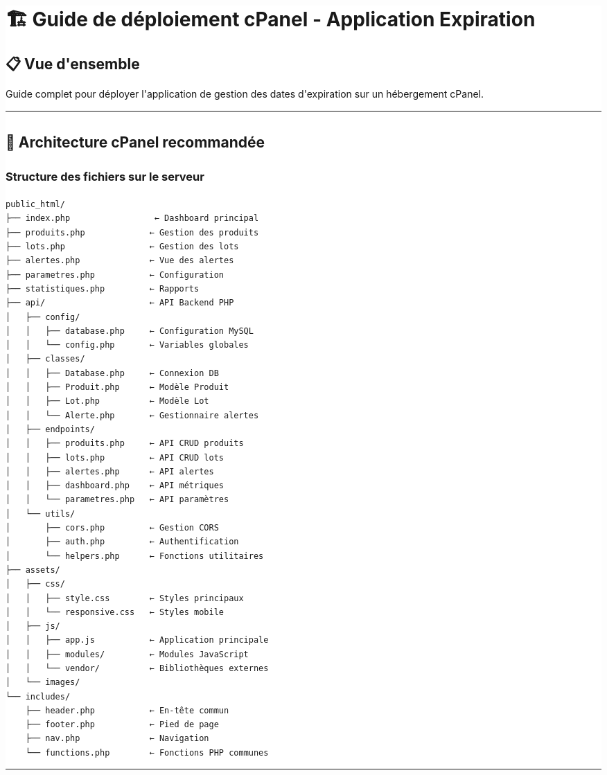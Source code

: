 # 🏗️ Guide de déploiement cPanel - Application Expiration

## 📋 Vue d'ensemble
Guide complet pour déployer l'application de gestion des dates d'expiration sur un hébergement cPanel.

---

## 🎯 Architecture cPanel recommandée

### Structure des fichiers sur le serveur
```
public_html/
├── index.php                 ← Dashboard principal
├── produits.php             ← Gestion des produits
├── lots.php                 ← Gestion des lots
├── alertes.php              ← Vue des alertes
├── parametres.php           ← Configuration
├── statistiques.php         ← Rapports
├── api/                     ← API Backend PHP
│   ├── config/
│   │   ├── database.php     ← Configuration MySQL
│   │   └── config.php       ← Variables globales
│   ├── classes/
│   │   ├── Database.php     ← Connexion DB
│   │   ├── Produit.php      ← Modèle Produit
│   │   ├── Lot.php          ← Modèle Lot
│   │   └── Alerte.php       ← Gestionnaire alertes
│   ├── endpoints/
│   │   ├── produits.php     ← API CRUD produits
│   │   ├── lots.php         ← API CRUD lots
│   │   ├── alertes.php      ← API alertes
│   │   ├── dashboard.php    ← API métriques
│   │   └── parametres.php   ← API paramètres
│   └── utils/
│       ├── cors.php         ← Gestion CORS
│       ├── auth.php         ← Authentification
│       └── helpers.php      ← Fonctions utilitaires
├── assets/
│   ├── css/
│   │   ├── style.css        ← Styles principaux
│   │   └── responsive.css   ← Styles mobile
│   ├── js/
│   │   ├── app.js           ← Application principale
│   │   ├── modules/         ← Modules JavaScript
│   │   └── vendor/          ← Bibliothèques externes
│   └── images/
└── includes/
    ├── header.php           ← En-tête commun
    ├── footer.php           ← Pied de page
    ├── nav.php              ← Navigation
    └── functions.php        ← Fonctions PHP communes
```

---